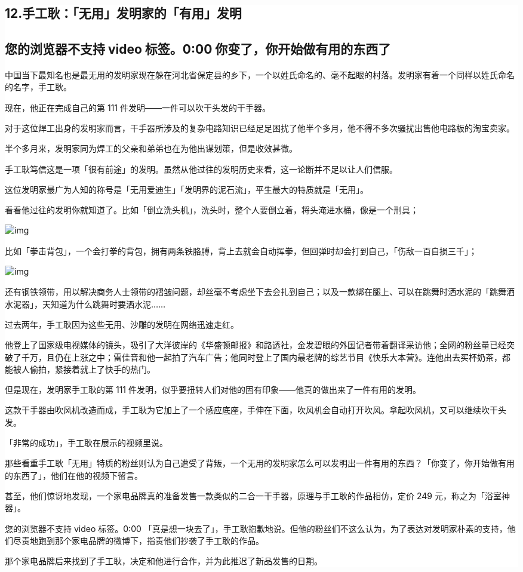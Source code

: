## 12.手工耿：「无用」发明家的「有用」发明

您的浏览器不支持 video 标签。0:00
你变了，你开始做有用的东西了
--------------


中国当下最知名也是最无用的发明家现在躲在河北省保定县的乡下，一个以姓氏命名的、毫不起眼的村落。发明家有着一个同样以姓氏命名的名字，手工耿。


现在，他正在完成自己的第 111 件发明——一件可以吹干头发的干手器。


对于这位焊工出身的发明家而言，干手器所涉及的复杂电路知识已经足足困扰了他半个多月，他不得不多次骚扰出售他电路板的淘宝卖家。


半个多月来，发明家同为焊工的父亲和弟弟也在为他出谋划策，但是收效甚微。


手工耿笃信这是一项「很有前途」的发明。虽然从他过往的发明历史来看，这一论断并不足以让人们信服。


这位发明家最广为人知的称号是「无用爱迪生」「发明界的泥石流」，平生最大的特质就是「无用」。 


看看他过往的发明你就知道了。比如「倒立洗头机」，洗头时，整个人要倒立着，将头淹进水桶，像是一个刑具；


![img](https://pic1.zhimg.com/v2-fbb299d4ef7077d27ce2b6b5e03e5d90.webp)

比如「拳击背包」，一个会打拳的背包，拥有两条铁胳膊，背上去就会自动挥拳，但回弹时却会打到自己，「伤敌一百自损三千」；


![img](https://pic1.zhimg.com/v2-d7c9f4d1026063a2cc7f35c52f951e88.webp)

还有钢铁领带，用以解决商务人士领带的褶皱问题，却丝毫不考虑坐下去会扎到自己；以及一款绑在腿上、可以在跳舞时洒水泥的「跳舞洒水泥器」，天知道为什么跳舞时要洒水泥……


过去两年，手工耿因为这些无用、沙雕的发明在网络迅速走红。


他登上了国家级电视媒体的镜头，吸引了大洋彼岸的《华盛顿邮报》和路透社，金发碧眼的外国记者带着翻译采访他；全网的粉丝量已经突破了千万，且仍在上涨之中；雷佳音和他一起拍了汽车广告；他同时登上了国内最老牌的综艺节目《快乐大本营》。连他出去买杯奶茶，都能被人偷拍，紧接着就上了快手的热门。


但是现在，发明家手工耿的第 111 件发明，似乎要扭转人们对他的固有印象——他真的做出来了一件有用的发明。


这款干手器由吹风机改造而成，手工耿为它加上了一个感应底座，手伸在下面，吹风机会自动打开吹风。拿起吹风机，又可以继续吹干头发。


「非常的成功」，手工耿在展示的视频里说。


那些看重手工耿「无用」特质的粉丝则认为自己遭受了背叛，一个无用的发明家怎么可以发明出一件有用的东西？「你变了，你开始做有用的东西了」，他们在他的视频下留言。 


甚至，他们惊讶地发现，一个家电品牌真的准备发售一款类似的二合一干手器，原理与手工耿的作品相仿，定价 249 元，称之为「浴室神器」。


您的浏览器不支持 video 标签。0:00
「真是想一块去了」，手工耿抱歉地说。但他的粉丝们不这么认为，为了表达对发明家朴素的支持，他们尽责地跑到那个家电品牌的微博下，指责他们抄袭了手工耿的作品。


那个家电品牌后来找到了手工耿，决定和他进行合作，并为此推迟了新品发售的日期。 

